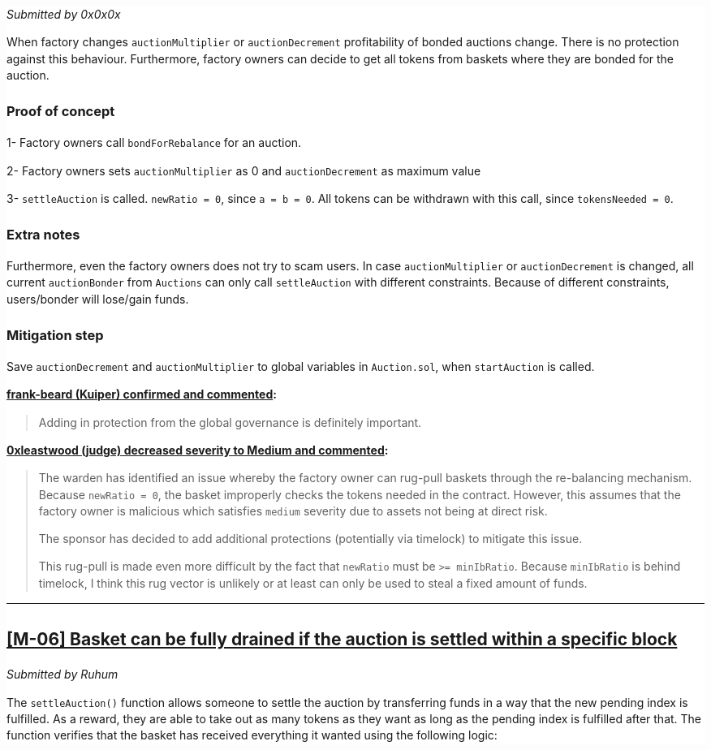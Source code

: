 _Submitted by 0x0x0x_

When factory changes `auctionMultiplier` or `auctionDecrement` profitability of bonded auctions change. There is no protection against this behaviour. Furthermore, factory owners can decide to get all tokens from baskets where they are bonded for the auction.

### [](#proof-of-concept-3)Proof of concept

1- Factory owners call `bondForRebalance` for an auction.

2- Factory owners sets `auctionMultiplier` as 0 and `auctionDecrement` as maximum value

3- `settleAuction` is called. `newRatio = 0`, since `a = b = 0`. All tokens can be withdrawn with this call, since `tokensNeeded = 0`.

### [](#extra-notes)Extra notes

Furthermore, even the factory owners does not try to scam users. In case `auctionMultiplier` or `auctionDecrement` is changed, all current `auctionBonder` from `Auctions` can only call `settleAuction` with different constraints. Because of different constraints, users/bonder will lose/gain funds.

### [](#mitigation-step-1)Mitigation step

Save `auctionDecrement` and `auctionMultiplier` to global variables in `Auction.sol`, when `startAuction` is called.

**[frank-beard (Kuiper) confirmed and commented](https://github.com/code-423n4/2021-12-defiprotocol-findings/issues/145#issuecomment-1049059976):**

> Adding in protection from the global governance is definitely important.

**[0xleastwood (judge) decreased severity to Medium and commented](https://github.com/code-423n4/2021-12-defiprotocol-findings/issues/145#issuecomment-1079812584):**

> The warden has identified an issue whereby the factory owner can rug-pull baskets through the re-balancing mechanism. Because `newRatio = 0`, the basket improperly checks the tokens needed in the contract. However, this assumes that the factory owner is malicious which satisfies `medium` severity due to assets not being at direct risk.
> 
> The sponsor has decided to add additional protections (potentially via timelock) to mitigate this issue.
> 
> This rug-pull is made even more difficult by the fact that `newRatio` must be `>= minIbRatio`. Because `minIbRatio` is behind timelock, I think this rug vector is unlikely or at least can only be used to steal a fixed amount of funds.

* * *

[](#m-06-basket-can-be-fully-drained-if-the-auction-is-settled-within-a-specific-block)[\[M-06\] Basket can be fully drained if the auction is settled within a specific block](https://github.com/code-423n4/2021-12-defiprotocol-findings/issues/74)
------------------------------------------------------------------------------------------------------------------------------------------------------------------------------------------------------------------------------------------------------

_Submitted by Ruhum_

The `settleAuction()` function allows someone to settle the auction by transferring funds in a way that the new pending index is fulfilled. As a reward, they are able to take out as many tokens as they want as long as the pending index is fulfilled after that. The function verifies that the basket has received everything it wanted using the following logic:
